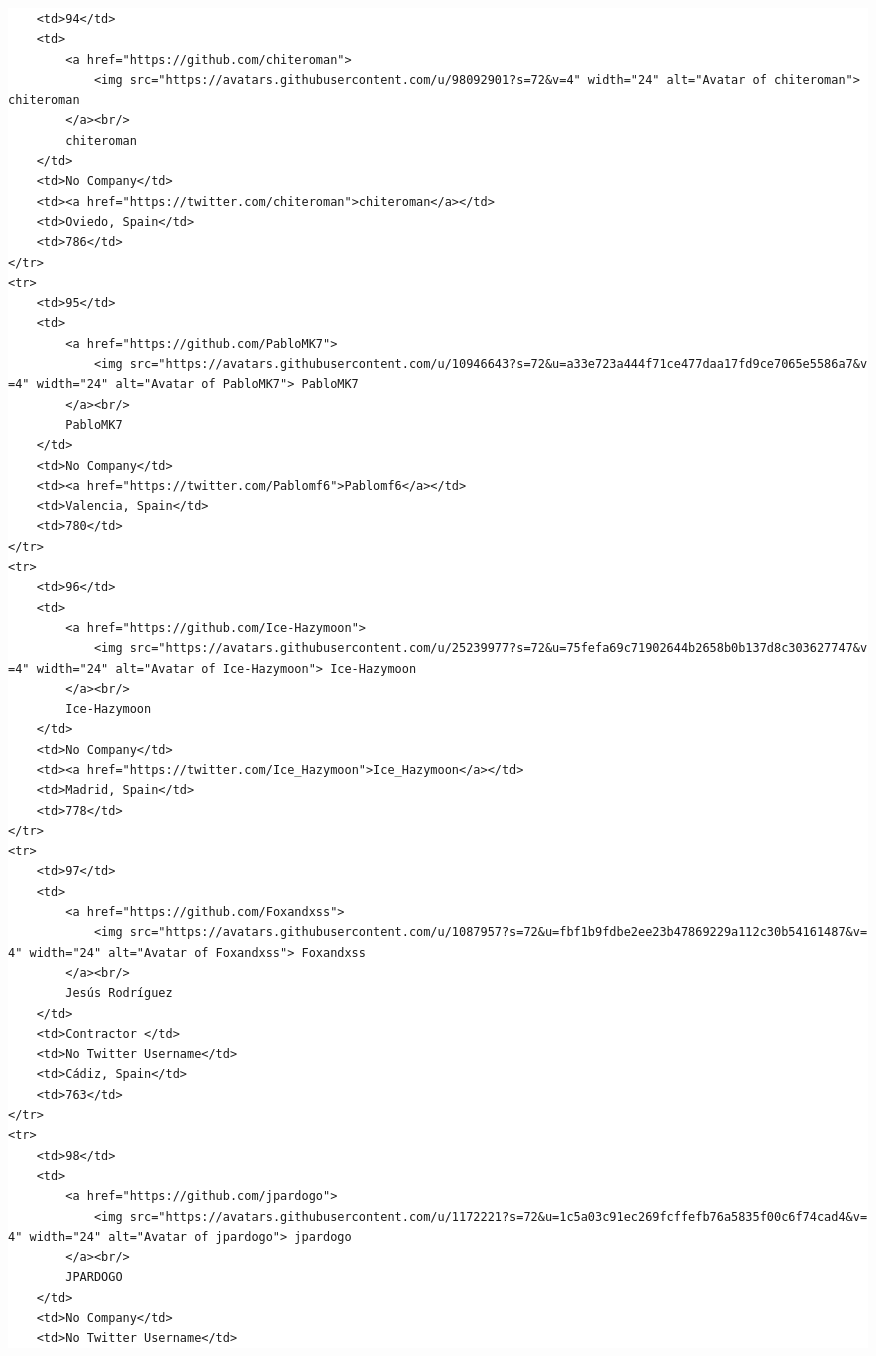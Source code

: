 		<td>94</td>
		<td>
			<a href="https://github.com/chiteroman">
				<img src="https://avatars.githubusercontent.com/u/98092901?s=72&v=4" width="24" alt="Avatar of chiteroman"> chiteroman
			</a><br/>
			chiteroman
		</td>
		<td>No Company</td>
		<td><a href="https://twitter.com/chiteroman">chiteroman</a></td>
		<td>Oviedo, Spain</td>
		<td>786</td>
	</tr>
	<tr>
		<td>95</td>
		<td>
			<a href="https://github.com/PabloMK7">
				<img src="https://avatars.githubusercontent.com/u/10946643?s=72&u=a33e723a444f71ce477daa17fd9ce7065e5586a7&v=4" width="24" alt="Avatar of PabloMK7"> PabloMK7
			</a><br/>
			PabloMK7
		</td>
		<td>No Company</td>
		<td><a href="https://twitter.com/Pablomf6">Pablomf6</a></td>
		<td>Valencia, Spain</td>
		<td>780</td>
	</tr>
	<tr>
		<td>96</td>
		<td>
			<a href="https://github.com/Ice-Hazymoon">
				<img src="https://avatars.githubusercontent.com/u/25239977?s=72&u=75fefa69c71902644b2658b0b137d8c303627747&v=4" width="24" alt="Avatar of Ice-Hazymoon"> Ice-Hazymoon
			</a><br/>
			Ice-Hazymoon
		</td>
		<td>No Company</td>
		<td><a href="https://twitter.com/Ice_Hazymoon">Ice_Hazymoon</a></td>
		<td>Madrid, Spain</td>
		<td>778</td>
	</tr>
	<tr>
		<td>97</td>
		<td>
			<a href="https://github.com/Foxandxss">
				<img src="https://avatars.githubusercontent.com/u/1087957?s=72&u=fbf1b9fdbe2ee23b47869229a112c30b54161487&v=4" width="24" alt="Avatar of Foxandxss"> Foxandxss
			</a><br/>
			Jesús Rodríguez
		</td>
		<td>Contractor </td>
		<td>No Twitter Username</td>
		<td>Cádiz, Spain</td>
		<td>763</td>
	</tr>
	<tr>
		<td>98</td>
		<td>
			<a href="https://github.com/jpardogo">
				<img src="https://avatars.githubusercontent.com/u/1172221?s=72&u=1c5a03c91ec269fcffefb76a5835f00c6f74cad4&v=4" width="24" alt="Avatar of jpardogo"> jpardogo
			</a><br/>
			JPARDOGO
		</td>
		<td>No Company</td>
		<td>No Twitter Username</td>